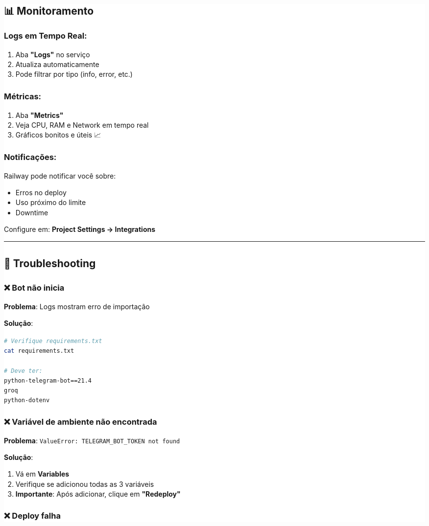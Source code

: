 ## 📊 Monitoramento

### Logs em Tempo Real:

1. Aba **"Logs"** no serviço
2. Atualiza automaticamente
3. Pode filtrar por tipo (info, error, etc.)

### Métricas:

1. Aba **"Metrics"**
2. Veja CPU, RAM e Network em tempo real
3. Gráficos bonitos e úteis 📈

### Notificações:

Railway pode notificar você sobre:
- Erros no deploy
- Uso próximo do limite
- Downtime

Configure em: **Project Settings → Integrations**

---

## 🔧 Troubleshooting

### ❌ Bot não inicia

**Problema**: Logs mostram erro de importação

**Solução**:
```bash
# Verifique requirements.txt
cat requirements.txt

# Deve ter:
python-telegram-bot==21.4
groq
python-dotenv
```

### ❌ Variável de ambiente não encontrada

**Problema**: `ValueError: TELEGRAM_BOT_TOKEN not found`

**Solução**:
1. Vá em **Variables**
2. Verifique se adicionou todas as 3 variáveis
3. **Importante**: Após adicionar, clique em **"Redeploy"**

### ❌ Deploy falha
